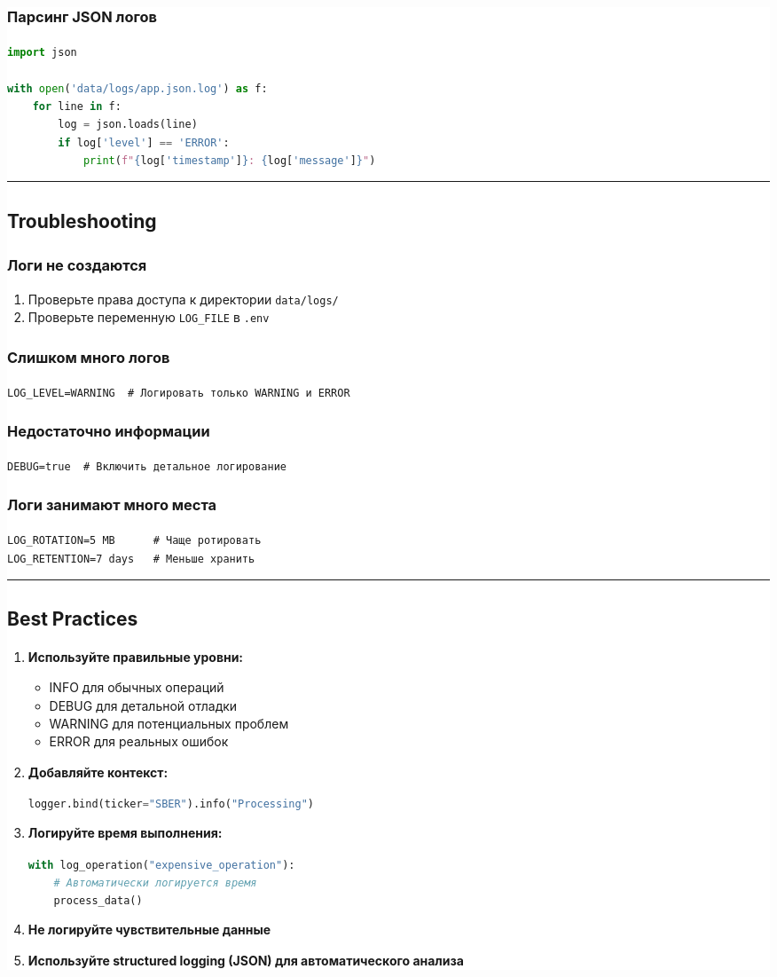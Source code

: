 ### Парсинг JSON логов

```python
import json

with open('data/logs/app.json.log') as f:
    for line in f:
        log = json.loads(line)
        if log['level'] == 'ERROR':
            print(f"{log['timestamp']}: {log['message']}")
```

---

## Troubleshooting

### Логи не создаются

1. Проверьте права доступа к директории `data/logs/`
2. Проверьте переменную `LOG_FILE` в `.env`

### Слишком много логов

```env
LOG_LEVEL=WARNING  # Логировать только WARNING и ERROR
```

### Недостаточно информации

```env
DEBUG=true  # Включить детальное логирование
```

### Логи занимают много места

```env
LOG_ROTATION=5 MB      # Чаще ротировать
LOG_RETENTION=7 days   # Меньше хранить
```

---

## Best Practices

1. **Используйте правильные уровни:**
   - INFO для обычных операций
   - DEBUG для детальной отладки
   - WARNING для потенциальных проблем
   - ERROR для реальных ошибок

2. **Добавляйте контекст:**
   ```python
   logger.bind(ticker="SBER").info("Processing")
   ```

3. **Логируйте время выполнения:**
   ```python
   with log_operation("expensive_operation"):
       # Автоматически логируется время
       process_data()
   ```

4. **Не логируйте чувствительные данные**

5. **Используйте structured logging (JSON) для автоматического анализа**

